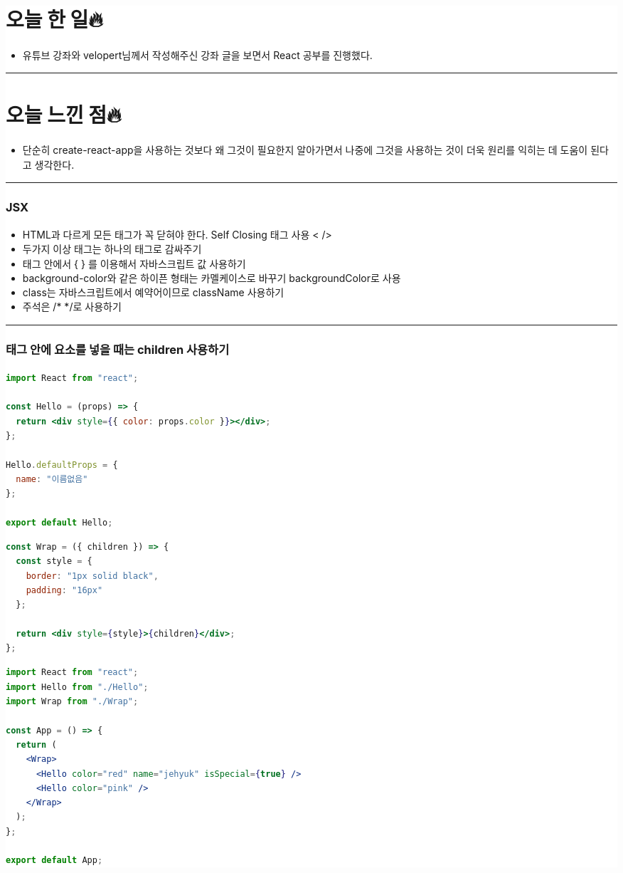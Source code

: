 # 오늘 한 일🔥

- 유튜브 강좌와 velopert님께서 작성해주신 강좌 글을 보면서 React 공부를 진행했다.

---

# 오늘 느낀 점🔥

- 단순히 create-react-app을 사용하는 것보다 왜 그것이 필요한지 알아가면서 나중에 그것을 사용하는 것이 더욱 원리를 익히는 데 도움이 된다고 생각한다.

---

### JSX

- HTML과 다르게 모든 태그가 꼭 닫혀야 한다. Self Closing 태그 사용 < />
- 두가지 이상 태그는 하나의 태그로 감싸주기
- 태그 안에서 { } 를 이용해서 자바스크립트 값 사용하기
- background-color와 같은 하이픈 형태는 카멜케이스로 바꾸기  backgroundColor로 사용
- class는 자바스크립트에서 예약어이므로 className 사용하기
- 주석은 /* */로 사용하기

---

### 태그 안에 요소를 넣을 때는 children 사용하기

```jsx
import React from "react";

const Hello = (props) => {
  return <div style={{ color: props.color }}></div>;
};

Hello.defaultProps = {
  name: "이름없음"
};

export default Hello;
```

```jsx
const Wrap = ({ children }) => {
  const style = {
    border: "1px solid black",
    padding: "16px"
  };

  return <div style={style}>{children}</div>;
};
```

```jsx
import React from "react";
import Hello from "./Hello";
import Wrap from "./Wrap";

const App = () => {
  return (
    <Wrap>
      <Hello color="red" name="jehyuk" isSpecial={true} />
      <Hello color="pink" />
    </Wrap>
  );
};

export default App;
```